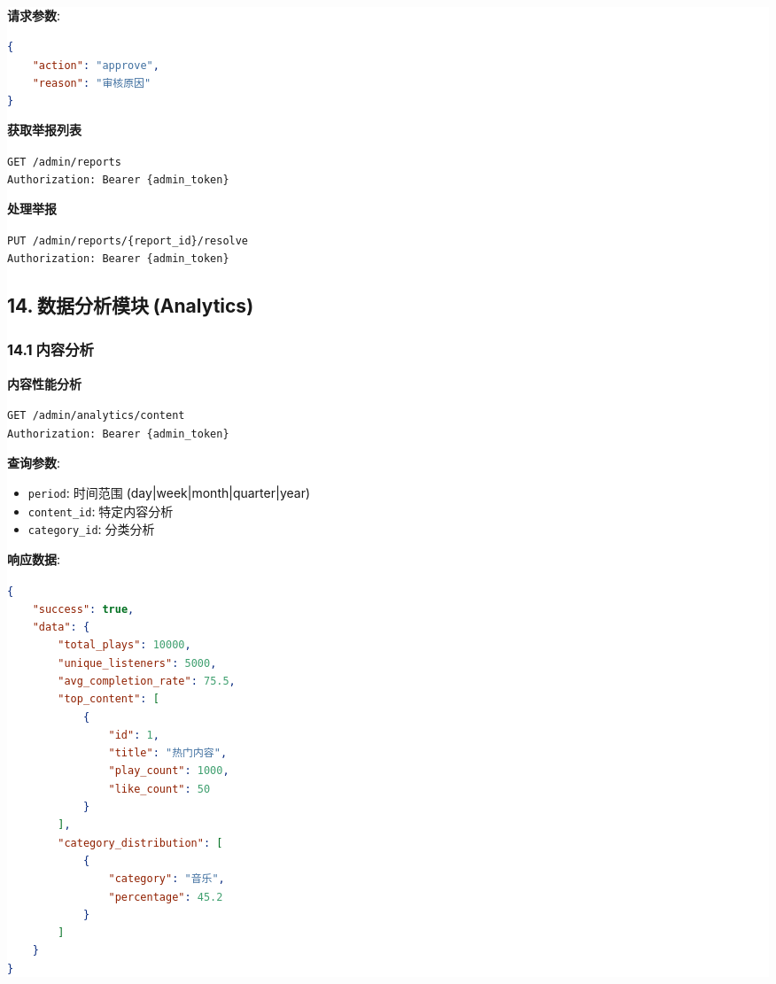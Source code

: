 **请求参数**:
```json
{
    "action": "approve",
    "reason": "审核原因"
}
```

**获取举报列表**
```http
GET /admin/reports
Authorization: Bearer {admin_token}
```

**处理举报**
```http
PUT /admin/reports/{report_id}/resolve
Authorization: Bearer {admin_token}
```

## 14. 数据分析模块 (Analytics)

### 14.1 内容分析

**内容性能分析**
```http
GET /admin/analytics/content
Authorization: Bearer {admin_token}
```

**查询参数**:
- `period`: 时间范围 (day|week|month|quarter|year)
- `content_id`: 特定内容分析
- `category_id`: 分类分析

**响应数据**:
```json
{
    "success": true,
    "data": {
        "total_plays": 10000,
        "unique_listeners": 5000,
        "avg_completion_rate": 75.5,
        "top_content": [
            {
                "id": 1,
                "title": "热门内容",
                "play_count": 1000,
                "like_count": 50
            }
        ],
        "category_distribution": [
            {
                "category": "音乐",
                "percentage": 45.2
            }
        ]
    }
}
```
